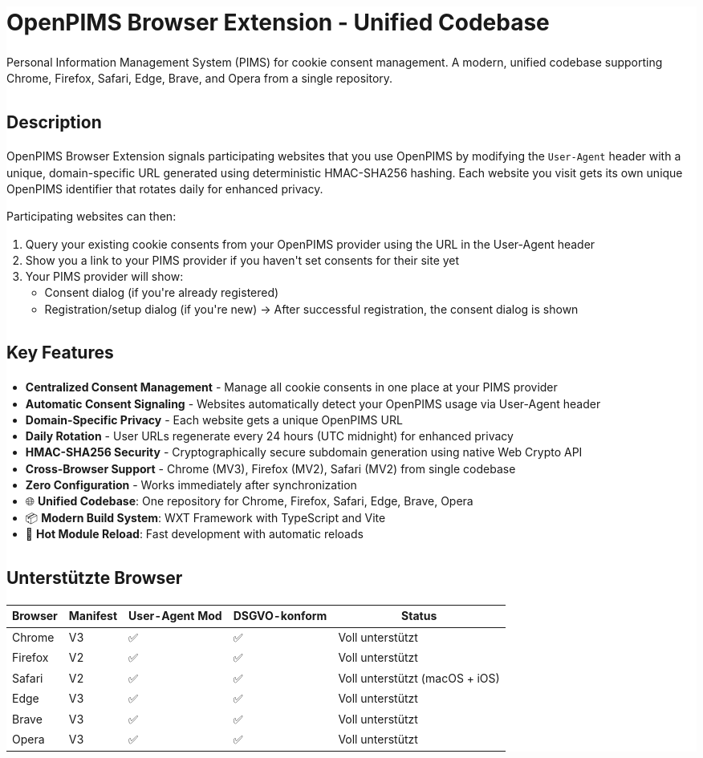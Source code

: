 # OpenPIMS Browser Extension - Unified Codebase

Personal Information Management System (PIMS) for cookie consent management. A modern, unified codebase supporting Chrome, Firefox, Safari, Edge, Brave, and Opera from a single repository.

## Description

OpenPIMS Browser Extension signals participating websites that you use OpenPIMS by modifying the `User-Agent` header with a unique, domain-specific URL generated using deterministic HMAC-SHA256 hashing. Each website you visit gets its own unique OpenPIMS identifier that rotates daily for enhanced privacy.

Participating websites can then:
1. Query your existing cookie consents from your OpenPIMS provider using the URL in the User-Agent header
2. Show you a link to your PIMS provider if you haven't set consents for their site yet
3. Your PIMS provider will show:
   - Consent dialog (if you're already registered)
   - Registration/setup dialog (if you're new) → After successful registration, the consent dialog is shown

## Key Features

- **Centralized Consent Management** - Manage all cookie consents in one place at your PIMS provider
- **Automatic Consent Signaling** - Websites automatically detect your OpenPIMS usage via User-Agent header
- **Domain-Specific Privacy** - Each website gets a unique OpenPIMS URL
- **Daily Rotation** - User URLs regenerate every 24 hours (UTC midnight) for enhanced privacy
- **HMAC-SHA256 Security** - Cryptographically secure subdomain generation using native Web Crypto API
- **Cross-Browser Support** - Chrome (MV3), Firefox (MV2), Safari (MV2) from single codebase
- **Zero Configuration** - Works immediately after synchronization
- 🌐 **Unified Codebase**: One repository for Chrome, Firefox, Safari, Edge, Brave, Opera
- 📦 **Modern Build System**: WXT Framework with TypeScript and Vite
- 🚀 **Hot Module Reload**: Fast development with automatic reloads

## Unterstützte Browser

| Browser | Manifest | User-Agent Mod | DSGVO-konform | Status |
|---------|----------|----------------|---------------|--------|
| Chrome | V3 | ✅ | ✅ | Voll unterstützt |
| Firefox | V2 | ✅ | ✅ | Voll unterstützt |
| Safari | V2 | ✅ | ✅ | Voll unterstützt (macOS + iOS) |
| Edge | V3 | ✅ | ✅ | Voll unterstützt |
| Brave | V3 | ✅ | ✅ | Voll unterstützt |
| Opera | V3 | ✅ | ✅ | Voll unterstützt |
